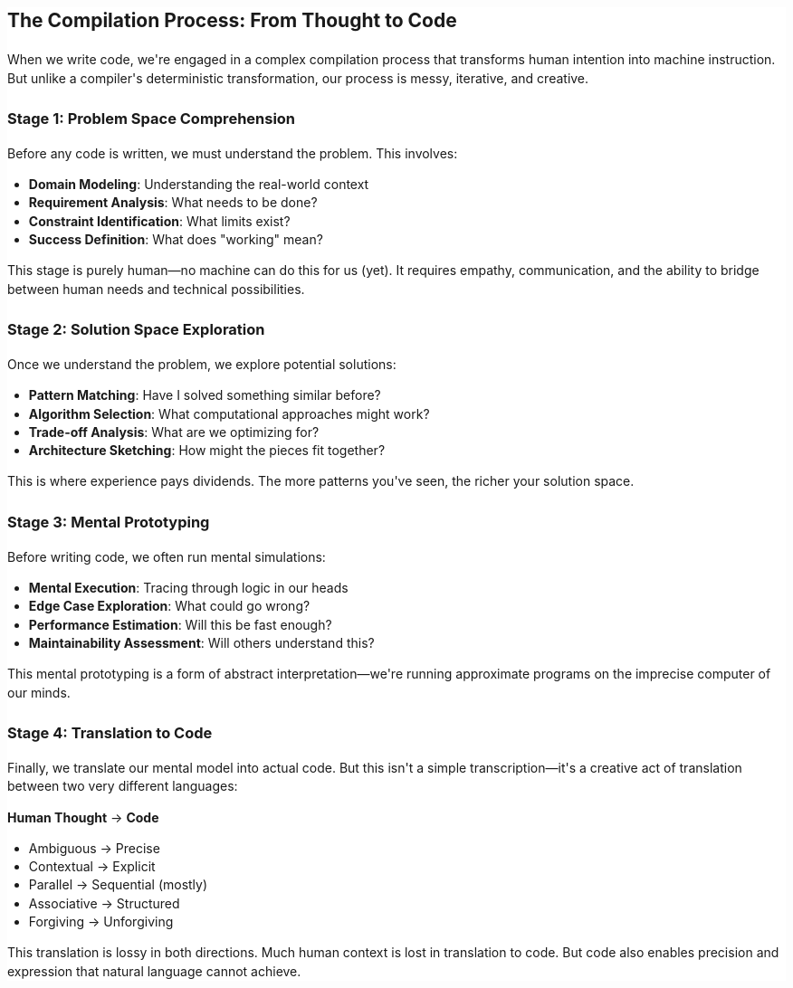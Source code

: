 ## The Compilation Process: From Thought to Code

When we write code, we're engaged in a complex compilation process that transforms human intention into machine instruction. But unlike a compiler's deterministic transformation, our process is messy, iterative, and creative.

### Stage 1: Problem Space Comprehension

Before any code is written, we must understand the problem. This involves:
- **Domain Modeling**: Understanding the real-world context
- **Requirement Analysis**: What needs to be done?
- **Constraint Identification**: What limits exist?
- **Success Definition**: What does "working" mean?

This stage is purely human—no machine can do this for us (yet). It requires empathy, communication, and the ability to bridge between human needs and technical possibilities.

### Stage 2: Solution Space Exploration

Once we understand the problem, we explore potential solutions:
- **Pattern Matching**: Have I solved something similar before?
- **Algorithm Selection**: What computational approaches might work?
- **Trade-off Analysis**: What are we optimizing for?
- **Architecture Sketching**: How might the pieces fit together?

This is where experience pays dividends. The more patterns you've seen, the richer your solution space.

### Stage 3: Mental Prototyping

Before writing code, we often run mental simulations:
- **Mental Execution**: Tracing through logic in our heads
- **Edge Case Exploration**: What could go wrong?
- **Performance Estimation**: Will this be fast enough?
- **Maintainability Assessment**: Will others understand this?

This mental prototyping is a form of abstract interpretation—we're running approximate programs on the imprecise computer of our minds.

### Stage 4: Translation to Code

Finally, we translate our mental model into actual code. But this isn't a simple transcription—it's a creative act of translation between two very different languages:

**Human Thought** → **Code**
- Ambiguous → Precise
- Contextual → Explicit
- Parallel → Sequential (mostly)
- Associative → Structured
- Forgiving → Unforgiving

This translation is lossy in both directions. Much human context is lost in translation to code. But code also enables precision and expression that natural language cannot achieve.
